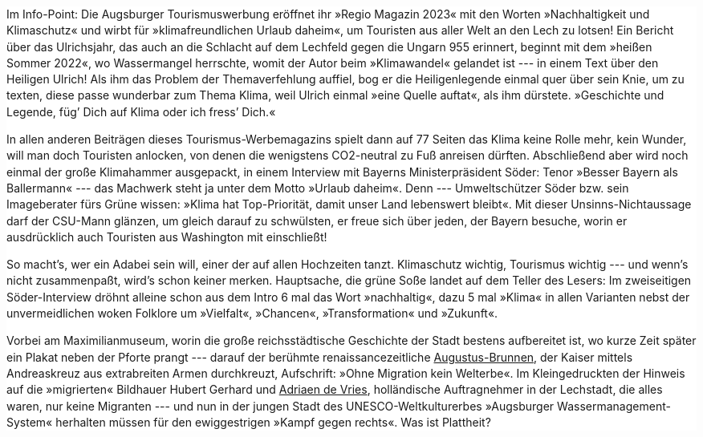 Im Info-Point: Die Augsburger Tourismuswerbung eröffnet ihr
»Regio Magazin 2023« mit den Worten »Nachhaltigkeit und
Klimaschutz« und wirbt für »klimafreundlichen Urlaub daheim«, um
Touristen aus aller Welt an den Lech zu lotsen! Ein Bericht über
das Ulrichsjahr, das auch an die Schlacht auf dem Lechfeld gegen
die Ungarn 955 erinnert, beginnt mit dem »heißen Sommer 2022«, wo
Wassermangel herrschte, womit der Autor beim »Klimawandel«
gelandet ist --- in einem Text über den Heiligen Ulrich!  Als ihm
das Problem der Themaverfehlung auffiel, bog er die
Heiligenlegende einmal quer über sein Knie, um zu texten, diese
passe wunderbar zum Thema Klima, weil Ulrich einmal »eine Quelle
auftat«, als ihm dürstete. »Geschichte und Legende, füg’ Dich auf
Klima oder ich fress’ Dich.«

In allen anderen Beiträgen dieses Tourismus-Werbemagazins spielt
dann auf 77 Seiten das Klima keine Rolle mehr, kein Wunder, will
man doch Touristen anlocken, von denen die wenigstens CO2-neutral
zu Fuß anreisen dürften. Abschließend aber wird noch einmal der
große Klimahammer ausgepackt, in einem Interview mit Bayerns
Ministerpräsident Söder: Tenor »Besser Bayern als Ballermann« ---
das Machwerk steht ja unter dem Motto »Urlaub daheim«. Denn ---
Umweltschützer Söder bzw. sein Imageberater fürs Grüne wissen:
»Klima hat Top-Priorität, damit unser Land lebenswert
bleibt«. Mit dieser Unsinns-Nichtaussage darf der CSU-Mann
glänzen, um gleich darauf zu schwülsten, er freue sich über
jeden, der Bayern besuche, worin er ausdrücklich auch Touristen
aus Washington mit einschließt!

So macht’s, wer ein Adabei sein will, einer der auf allen
Hochzeiten tanzt. Klimaschutz wichtig, Tourismus wichtig --- und
wenn’s nicht zusammenpaßt, wird’s schon keiner
merken. Hauptsache, die grüne Soße landet auf dem Teller des
Lesers: Im zweiseitigen Söder-Interview dröhnt alleine schon aus
dem Intro 6 mal das Wort »nachhaltig«, dazu 5 mal »Klima« in
allen Varianten nebst der unvermeidlichen woken Folklore um
»Vielfalt«, »Chancen«, »Transformation« und »Zukunft«.

Vorbei am Maximilianmuseum, worin die große reichsstädtische
Geschichte der Stadt bestens aufbereitet ist, wo kurze Zeit
später ein Plakat neben der Pforte prangt --- darauf der berühmte
renaissancezeitliche
[Augustus-Brunnen](https://wassersystem-augsburg.de/de/objekte/augustusbrunnen),
der Kaiser mittels Andreaskreuz aus extrabreiten Armen
durchkreuzt, Aufschrift: »Ohne Migration kein Welterbe«. Im
Kleingedruckten der Hinweis auf die »migrierten« Bildhauer Hubert
Gerhard und [Adriaen de
Vries](https://de.wikipedia.org/wiki/Adriaen_de_Vries),
holländische Auftragnehmer in der Lechstadt, die alles waren, nur
keine Migranten --- und nun in der jungen Stadt des
UNESCO-Weltkulturerbes »Augsburger Wassermanagement-System«
herhalten müssen für den ewiggestrigen »Kampf gegen rechts«. Was
ist Plattheit?
